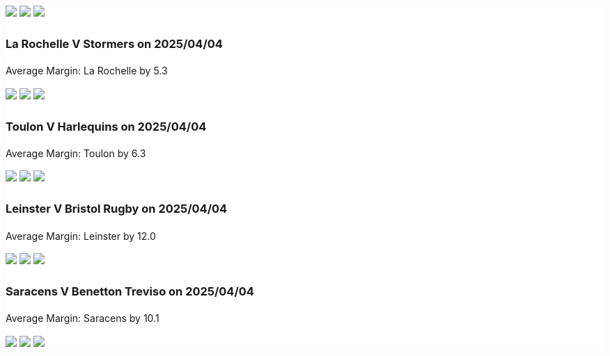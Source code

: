 <p float="left">
<img src="plots/performances_2025-04-04-NorthamptonSaints_V_SaleSharks.png" width="32%" />
<img src="plots/resultbar_2025-04-04-NorthamptonSaints_V_SaleSharks.png" width="32%" />
<img src="plots/spreads_2025-04-04-NorthamptonSaints_V_SaleSharks.png" width="32%" />
</p>

### La Rochelle V Stormers on 2025/04/04


Average Margin: La Rochelle by 5.3

<p float="left">
<img src="plots/performances_2025-04-04-LaRochelle_V_Stormers.png" width="32%" />
<img src="plots/resultbar_2025-04-04-LaRochelle_V_Stormers.png" width="32%" />
<img src="plots/spreads_2025-04-04-LaRochelle_V_Stormers.png" width="32%" />
</p>

### Toulon V Harlequins on 2025/04/04


Average Margin: Toulon by 6.3

<p float="left">
<img src="plots/performances_2025-04-04-Toulon_V_Harlequins.png" width="32%" />
<img src="plots/resultbar_2025-04-04-Toulon_V_Harlequins.png" width="32%" />
<img src="plots/spreads_2025-04-04-Toulon_V_Harlequins.png" width="32%" />
</p>

### Leinster V Bristol Rugby on 2025/04/04


Average Margin: Leinster by 12.0

<p float="left">
<img src="plots/performances_2025-04-04-Leinster_V_BristolRugby.png" width="32%" />
<img src="plots/resultbar_2025-04-04-Leinster_V_BristolRugby.png" width="32%" />
<img src="plots/spreads_2025-04-04-Leinster_V_BristolRugby.png" width="32%" />
</p>

### Saracens V Benetton Treviso on 2025/04/04


Average Margin: Saracens by 10.1

<p float="left">
<img src="plots/performances_2025-04-04-Saracens_V_BenettonTreviso.png" width="32%" />
<img src="plots/resultbar_2025-04-04-Saracens_V_BenettonTreviso.png" width="32%" />
<img src="plots/spreads_2025-04-04-Saracens_V_BenettonTreviso.png" width="32%" />
</p>
